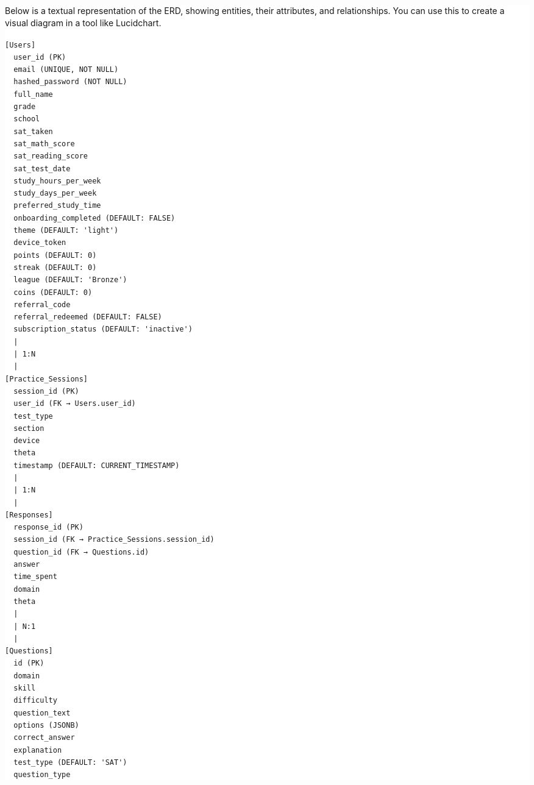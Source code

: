 Below is a textual representation of the ERD, showing entities, their attributes, and relationships. You can use this to create a visual diagram in a tool like Lucidchart.

```
[Users]
  user_id (PK)
  email (UNIQUE, NOT NULL)
  hashed_password (NOT NULL)
  full_name
  grade
  school
  sat_taken
  sat_math_score
  sat_reading_score
  sat_test_date
  study_hours_per_week
  study_days_per_week
  preferred_study_time
  onboarding_completed (DEFAULT: FALSE)
  theme (DEFAULT: 'light')
  device_token
  points (DEFAULT: 0)
  streak (DEFAULT: 0)
  league (DEFAULT: 'Bronze')
  coins (DEFAULT: 0)
  referral_code
  referral_redeemed (DEFAULT: FALSE)
  subscription_status (DEFAULT: 'inactive')
  |
  | 1:N
  |
[Practice_Sessions]
  session_id (PK)
  user_id (FK → Users.user_id)
  test_type
  section
  device
  theta
  timestamp (DEFAULT: CURRENT_TIMESTAMP)
  |
  | 1:N
  |
[Responses]
  response_id (PK)
  session_id (FK → Practice_Sessions.session_id)
  question_id (FK → Questions.id)
  answer
  time_spent
  domain
  theta
  |
  | N:1
  |
[Questions]
  id (PK)
  domain
  skill
  difficulty
  question_text
  options (JSONB)
  correct_answer
  explanation
  test_type (DEFAULT: 'SAT')
  question_type
```